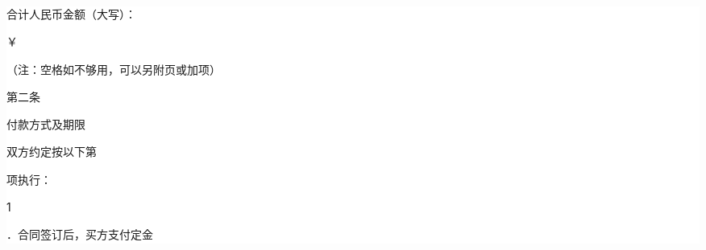    

合计人民币金额（大写）：


                                            


￥





  

 







（注：空格如不够用，可以另附页或加项）









第二条





  





付款方式及期限











双方约定按以下第




    




项执行：







1


．合同签订后，买方支付定金




      